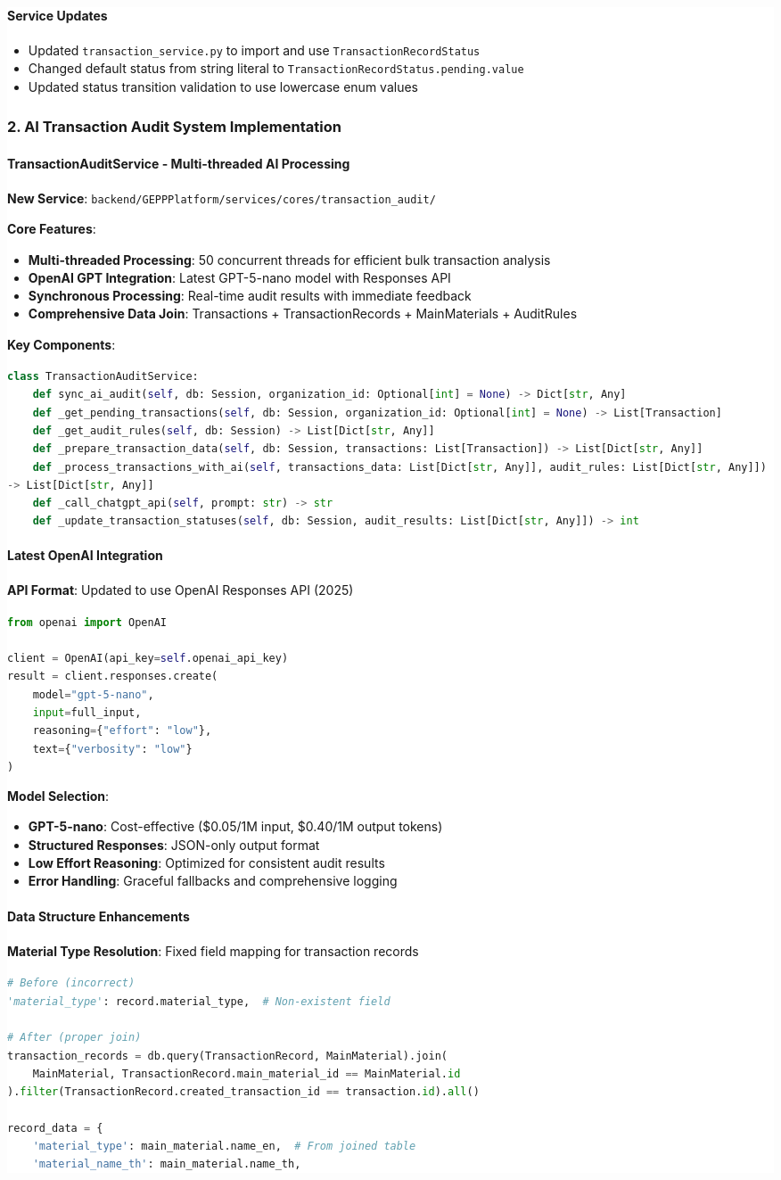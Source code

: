 #### Service Updates
- Updated `transaction_service.py` to import and use `TransactionRecordStatus`
- Changed default status from string literal to `TransactionRecordStatus.pending.value`
- Updated status transition validation to use lowercase enum values

### 2. AI Transaction Audit System Implementation

#### TransactionAuditService - Multi-threaded AI Processing
**New Service**: `backend/GEPPPlatform/services/cores/transaction_audit/`

**Core Features**:
- **Multi-threaded Processing**: 50 concurrent threads for efficient bulk transaction analysis
- **OpenAI GPT Integration**: Latest GPT-5-nano model with Responses API
- **Synchronous Processing**: Real-time audit results with immediate feedback
- **Comprehensive Data Join**: Transactions + TransactionRecords + MainMaterials + AuditRules

**Key Components**:
```python
class TransactionAuditService:
    def sync_ai_audit(self, db: Session, organization_id: Optional[int] = None) -> Dict[str, Any]
    def _get_pending_transactions(self, db: Session, organization_id: Optional[int] = None) -> List[Transaction]
    def _get_audit_rules(self, db: Session) -> List[Dict[str, Any]]
    def _prepare_transaction_data(self, db: Session, transactions: List[Transaction]) -> List[Dict[str, Any]]
    def _process_transactions_with_ai(self, transactions_data: List[Dict[str, Any]], audit_rules: List[Dict[str, Any]]) -> List[Dict[str, Any]]
    def _call_chatgpt_api(self, prompt: str) -> str
    def _update_transaction_statuses(self, db: Session, audit_results: List[Dict[str, Any]]) -> int
```

#### Latest OpenAI Integration
**API Format**: Updated to use OpenAI Responses API (2025)
```python
from openai import OpenAI

client = OpenAI(api_key=self.openai_api_key)
result = client.responses.create(
    model="gpt-5-nano",
    input=full_input,
    reasoning={"effort": "low"},
    text={"verbosity": "low"}
)
```

**Model Selection**:
- **GPT-5-nano**: Cost-effective ($0.05/1M input, $0.40/1M output tokens)
- **Structured Responses**: JSON-only output format
- **Low Effort Reasoning**: Optimized for consistent audit results
- **Error Handling**: Graceful fallbacks and comprehensive logging

#### Data Structure Enhancements
**Material Type Resolution**: Fixed field mapping for transaction records
```python
# Before (incorrect)
'material_type': record.material_type,  # Non-existent field

# After (proper join)
transaction_records = db.query(TransactionRecord, MainMaterial).join(
    MainMaterial, TransactionRecord.main_material_id == MainMaterial.id
).filter(TransactionRecord.created_transaction_id == transaction.id).all()

record_data = {
    'material_type': main_material.name_en,  # From joined table
    'material_name_th': main_material.name_th,
```
